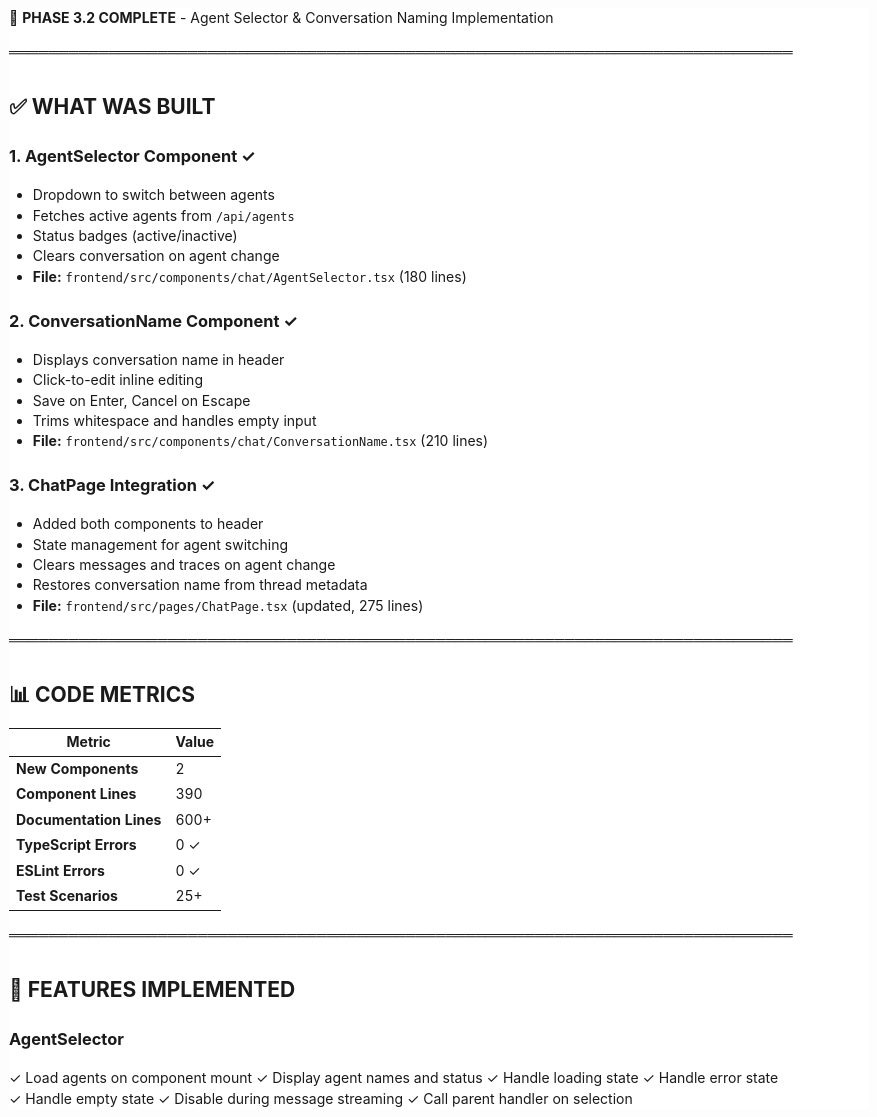🎉 **PHASE 3.2 COMPLETE** - Agent Selector & Conversation Naming Implementation

═══════════════════════════════════════════════════════════════════════════════

## ✅ WHAT WAS BUILT

### 1. AgentSelector Component ✓
- Dropdown to switch between agents
- Fetches active agents from `/api/agents`
- Status badges (active/inactive)
- Clears conversation on agent change
- **File:** `frontend/src/components/chat/AgentSelector.tsx` (180 lines)

### 2. ConversationName Component ✓
- Displays conversation name in header
- Click-to-edit inline editing
- Save on Enter, Cancel on Escape
- Trims whitespace and handles empty input
- **File:** `frontend/src/components/chat/ConversationName.tsx` (210 lines)

### 3. ChatPage Integration ✓
- Added both components to header
- State management for agent switching
- Clears messages and traces on agent change
- Restores conversation name from thread metadata
- **File:** `frontend/src/pages/ChatPage.tsx` (updated, 275 lines)

═══════════════════════════════════════════════════════════════════════════════

## 📊 CODE METRICS

| Metric | Value |
|--------|-------|
| **New Components** | 2 |
| **Component Lines** | 390 |
| **Documentation Lines** | 600+ |
| **TypeScript Errors** | 0 ✓ |
| **ESLint Errors** | 0 ✓ |
| **Test Scenarios** | 25+ |

═══════════════════════════════════════════════════════════════════════════════

## 🎯 FEATURES IMPLEMENTED

### AgentSelector
✓ Load agents on component mount
✓ Display agent names and status
✓ Handle loading state
✓ Handle error state  
✓ Handle empty state
✓ Disable during message streaming
✓ Call parent handler on selection
